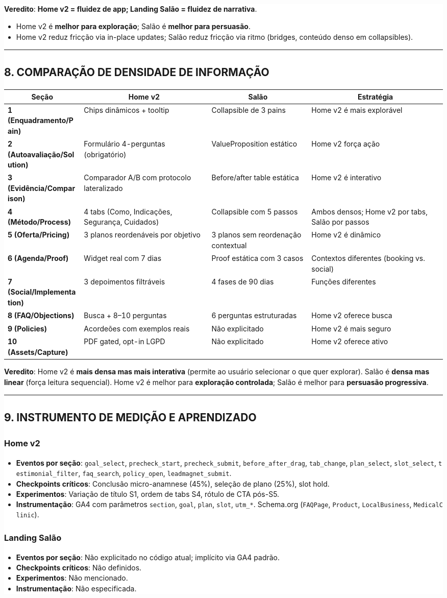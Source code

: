 **Veredito**: **Home v2 = fluidez de app; Landing Salão = fluidez de narrativa**.
- Home v2 é **melhor para exploração**; Salão é **melhor para persuasão**.
- Home v2 reduz fricção via in-place updates; Salão reduz fricção via ritmo (bridges, conteúdo denso em collapsibles).

---

## 8. COMPARAÇÃO DE DENSIDADE DE INFORMAÇÃO

| Seção | Home v2 | Salão | Estratégia |
|-------|---------|-------|-----------|
| **1 (Enquadramento/Pain)** | Chips dinâmicos + tooltip | Collapsible de 3 pains | Home v2 é mais explorável |
| **2 (Autoavaliação/Solution)** | Formulário 4-perguntas (obrigatório) | ValueProposition estático | Home v2 força ação |
| **3 (Evidência/Comparison)** | Comparador A/B com protocolo lateralizado | Before/after table estática | Home v2 é interativo |
| **4 (Método/Process)** | 4 tabs (Como, Indicações, Segurança, Cuidados) | Collapsible com 5 passos | Ambos densos; Home v2 por tabs, Salão por passos |
| **5 (Oferta/Pricing)** | 3 planos reordenáveis por objetivo | 3 planos sem reordenação contextual | Home v2 é dinâmico |
| **6 (Agenda/Proof)** | Widget real com 7 dias | Proof estática com 3 casos | Contextos diferentes (booking vs. social) |
| **7 (Social/Implementation)** | 3 depoimentos filtráveis | 4 fases de 90 dias | Funções diferentes |
| **8 (FAQ/Objections)** | Busca + 8–10 perguntas | 6 perguntas estruturadas | Home v2 oferece busca |
| **9 (Policies)** | Acordeões com exemplos reais | Não explicitado | Home v2 é mais seguro |
| **10 (Assets/Capture)** | PDF gated, opt-in LGPD | Não explicitado | Home v2 oferece ativo |

**Veredito**: Home v2 é **mais densa mas mais interativa** (permite ao usuário selecionar o que quer explorar). Salão é **densa mas linear** (força leitura sequencial). Home v2 é melhor para **exploração controlada**; Salão é melhor para **persuasão progressiva**.

---

## 9. INSTRUMENTO DE MEDIÇÃO E APRENDIZADO

### Home v2
- **Eventos por seção**: `goal_select`, `precheck_start`, `precheck_submit`, `before_after_drag`, `tab_change`, `plan_select`, `slot_select`, `testimonial_filter`, `faq_search`, `policy_open`, `leadmagnet_submit`.
- **Checkpoints críticos**: Conclusão micro-anamnese (45%), seleção de plano (25%), slot hold.
- **Experimentos**: Variação de título S1, ordem de tabs S4, rótulo de CTA pós-S5.
- **Instrumentação**: GA4 com parâmetros `section`, `goal`, `plan`, `slot`, `utm_*`. Schema.org (`FAQPage`, `Product`, `LocalBusiness`, `MedicalClinic`).

### Landing Salão
- **Eventos por seção**: Não explicitado no código atual; implícito via GA4 padrão.
- **Checkpoints críticos**: Não definidos.
- **Experimentos**: Não mencionado.
- **Instrumentação**: Não especificada.
